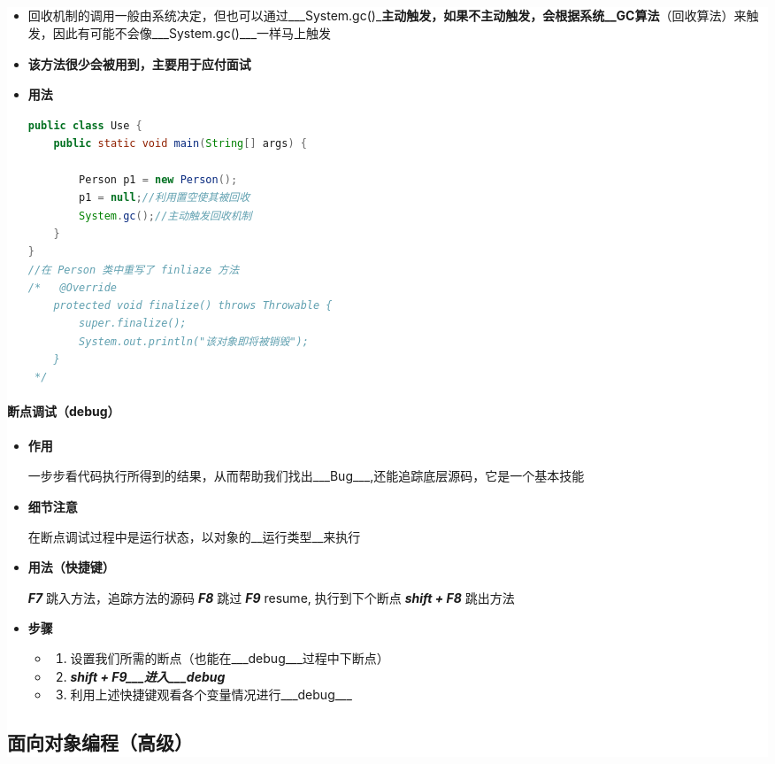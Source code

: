   - 回收机制的调用一般由系统决定，但也可以通过___System.gc()___主动触发，如果不主动触发，会根据系统__GC算法__（回收算法）来触发，因此有可能不会像___System.gc()___一样马上触发

  - __该方法很少会被用到，主要用于应付面试__

    

- __用法__

  ```Java
  public class Use {
      public static void main(String[] args) {
  
          Person p1 = new Person();
          p1 = null;//利用置空使其被回收
          System.gc();//主动触发回收机制
      }
  }
  //在 Person 类中重写了 finliaze 方法
  /*   @Override
      protected void finalize() throws Throwable {
          super.finalize();
          System.out.println("该对象即将被销毁");
      }
   */
  ```





#### 断点调试（debug）

- __作用__

  一步步看代码执行所得到的结果，从而帮助我们找出___Bug___,还能追踪底层源码，它是一个基本技能
  
- __细节注意__

  在断点调试过程中是运行状态，以对象的__运行类型__来执行

  

- __用法（快捷键）__

  ___F7___  跳入方法，追踪方法的源码		___F8___ 跳过		___F9___ resume, 执行到下个断点 		___shift + F8___ 跳出方法

  

- __步骤__

  - 1. 设置我们所需的断点（也能在___debug___过程中下断点）

  - 2. ___shift + F9___进入___debug___

  - 3. 利用上述快捷键观看各个变量情况进行___debug___		





## 面向对象编程（高级）
